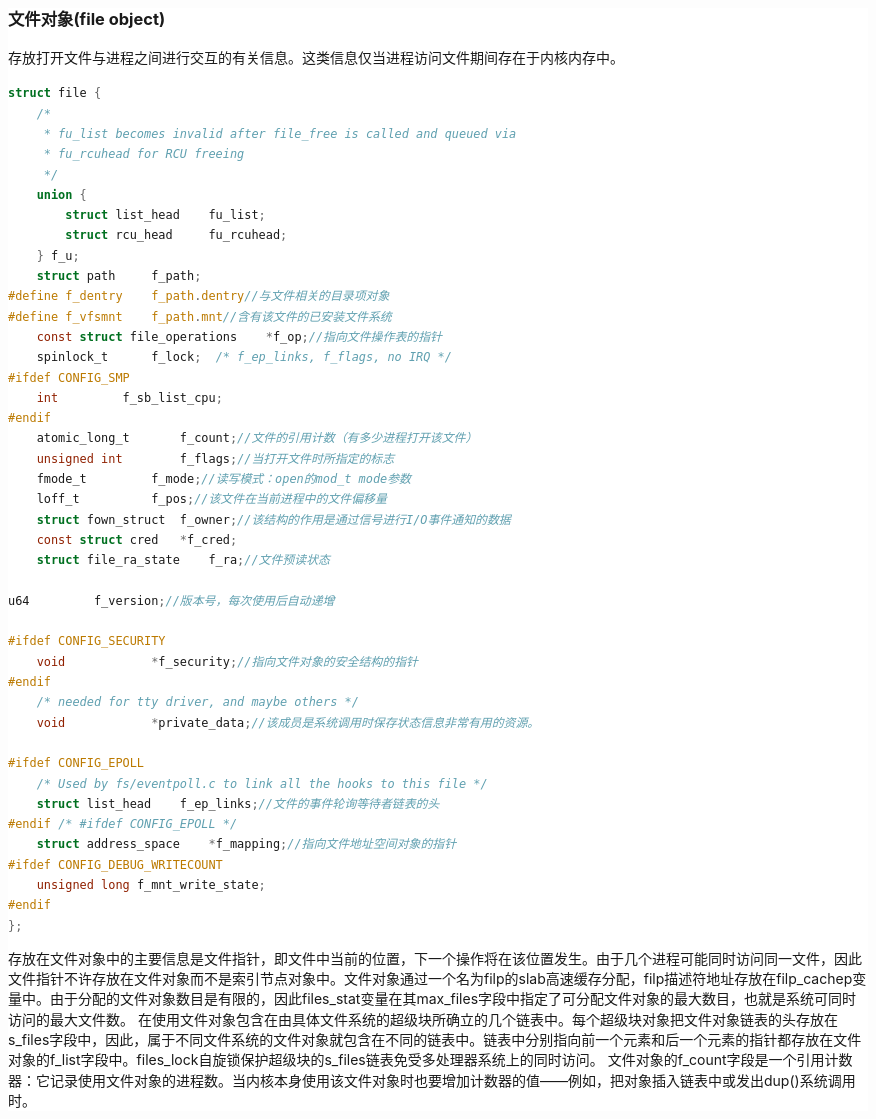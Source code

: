 ### 文件对象(file object)

存放打开文件与进程之间进行交互的有关信息。这类信息仅当进程访问文件期间存在于内核内存中。

```c
struct file {
	/*
	 * fu_list becomes invalid after file_free is called and queued via
	 * fu_rcuhead for RCU freeing
	 */
	union {
		struct list_head	fu_list;
		struct rcu_head 	fu_rcuhead;
	} f_u;
	struct path		f_path;
#define f_dentry	f_path.dentry//与文件相关的目录项对象
#define f_vfsmnt	f_path.mnt//含有该文件的已安装文件系统
	const struct file_operations	*f_op;//指向文件操作表的指针
	spinlock_t		f_lock;  /* f_ep_links, f_flags, no IRQ */
#ifdef CONFIG_SMP
	int			f_sb_list_cpu;
#endif
	atomic_long_t		f_count;//文件的引用计数（有多少进程打开该文件） 
	unsigned int 		f_flags;//当打开文件时所指定的标志 
	fmode_t			f_mode;//读写模式：open的mod_t mode参数 
	loff_t			f_pos;//该文件在当前进程中的文件偏移量 
	struct fown_struct	f_owner;//该结构的作用是通过信号进行I/O事件通知的数据 
	const struct cred	*f_cred;
	struct file_ra_state	f_ra;//文件预读状态

u64			f_version;//版本号，每次使用后自动递增

#ifdef CONFIG_SECURITY
	void			*f_security;//指向文件对象的安全结构的指针
#endif
	/* needed for tty driver, and maybe others */
	void			*private_data;//该成员是系统调用时保存状态信息非常有用的资源。

#ifdef CONFIG_EPOLL
	/* Used by fs/eventpoll.c to link all the hooks to this file */
	struct list_head	f_ep_links;//文件的事件轮询等待者链表的头
#endif /* #ifdef CONFIG_EPOLL */
	struct address_space	*f_mapping;//指向文件地址空间对象的指针
#ifdef CONFIG_DEBUG_WRITECOUNT
	unsigned long f_mnt_write_state;
#endif
};
```

存放在文件对象中的主要信息是文件指针，即文件中当前的位置，下一个操作将在该位置发生。由于几个进程可能同时访问同一文件，因此文件指针不许存放在文件对象而不是索引节点对象中。文件对象通过一个名为filp的slab高速缓存分配，filp描述符地址存放在filp_cachep变量中。由于分配的文件对象数目是有限的，因此files_stat变量在其max_files字段中指定了可分配文件对象的最大数目，也就是系统可同时访问的最大文件数。
在使用文件对象包含在由具体文件系统的超级块所确立的几个链表中。每个超级块对象把文件对象链表的头存放在s_files字段中，因此，属于不同文件系统的文件对象就包含在不同的链表中。链表中分别指向前一个元素和后一个元素的指针都存放在文件对象的f_list字段中。files_lock自旋锁保护超级块的s_files链表免受多处理器系统上的同时访问。
文件对象的f_count字段是一个引用计数器：它记录使用文件对象的进程数。当内核本身使用该文件对象时也要增加计数器的值——例如，把对象插入链表中或发出dup()系统调用时。
